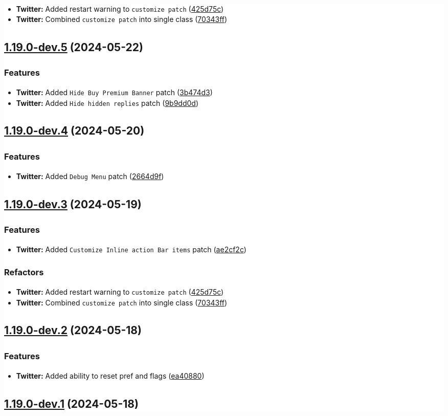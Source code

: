* **Twitter:** Added restart warning to `customize patch` ([425d75c](https://github.com/crimera/revanced-integrations/commit/425d75cd3909acb387359fbf686a4f9c87dc767d))
* **Twitter:** Combined `customize patch` into single class ([70343ff](https://github.com/crimera/revanced-integrations/commit/70343ff623d2dc4f7caefcb66ea90b228a9f9b7e))

## [1.19.0-dev.5](https://github.com/crimera/revanced-integrations/compare/v1.19.0-dev.4...v1.19.0-dev.5) (2024-05-22)


### Features

* **Twitter:** Added `Hide Buy Premium Banner` patch ([3b474d3](https://github.com/crimera/revanced-integrations/commit/3b474d3503e619ab9cfb6a95497df7992c17f83a))
* **Twitter:** Added `Hide hidden replies` patch ([9b9dd0d](https://github.com/crimera/revanced-integrations/commit/9b9dd0dd6d1eab7ede235d29ae5dc2153a01f8cb))

## [1.19.0-dev.4](https://github.com/crimera/revanced-integrations/compare/v1.19.0-dev.3...v1.19.0-dev.4) (2024-05-20)


### Features

* **Twitter:** Added `Debug Menu` patch ([2664d9f](https://github.com/crimera/revanced-integrations/commit/2664d9fd2f1501b7c8a88ea6666b6fc7edff99ea))

## [1.19.0-dev.3](https://github.com/crimera/revanced-integrations/compare/v1.19.0-dev.2...v1.19.0-dev.3) (2024-05-19)


### Features

* **Twitter:** Added `Customize Inline action Bar items` patch ([ae2cf2c](https://github.com/crimera/revanced-integrations/commit/ae2cf2cfbbe2d806a3e8a045142abcf209f25b2d))


### Refactors

* **Twitter:** Added restart warning to `customize patch` ([425d75c](https://github.com/crimera/revanced-integrations/commit/425d75cd3909acb387359fbf686a4f9c87dc767d))
* **Twitter:** Combined `customize patch` into single class ([70343ff](https://github.com/crimera/revanced-integrations/commit/70343ff623d2dc4f7caefcb66ea90b228a9f9b7e))

## [1.19.0-dev.2](https://github.com/crimera/revanced-integrations/compare/v1.19.0-dev.1...v1.19.0-dev.2) (2024-05-18)


### Features

* **Twitter:** Added ability to reset pref and flags ([ea40880](https://github.com/crimera/revanced-integrations/commit/ea40880e13dfd872343115feb5e118fbe3b3b925))

## [1.19.0-dev.1](https://github.com/crimera/revanced-integrations/compare/v1.18.1...v1.19.0-dev.1) (2024-05-18)
